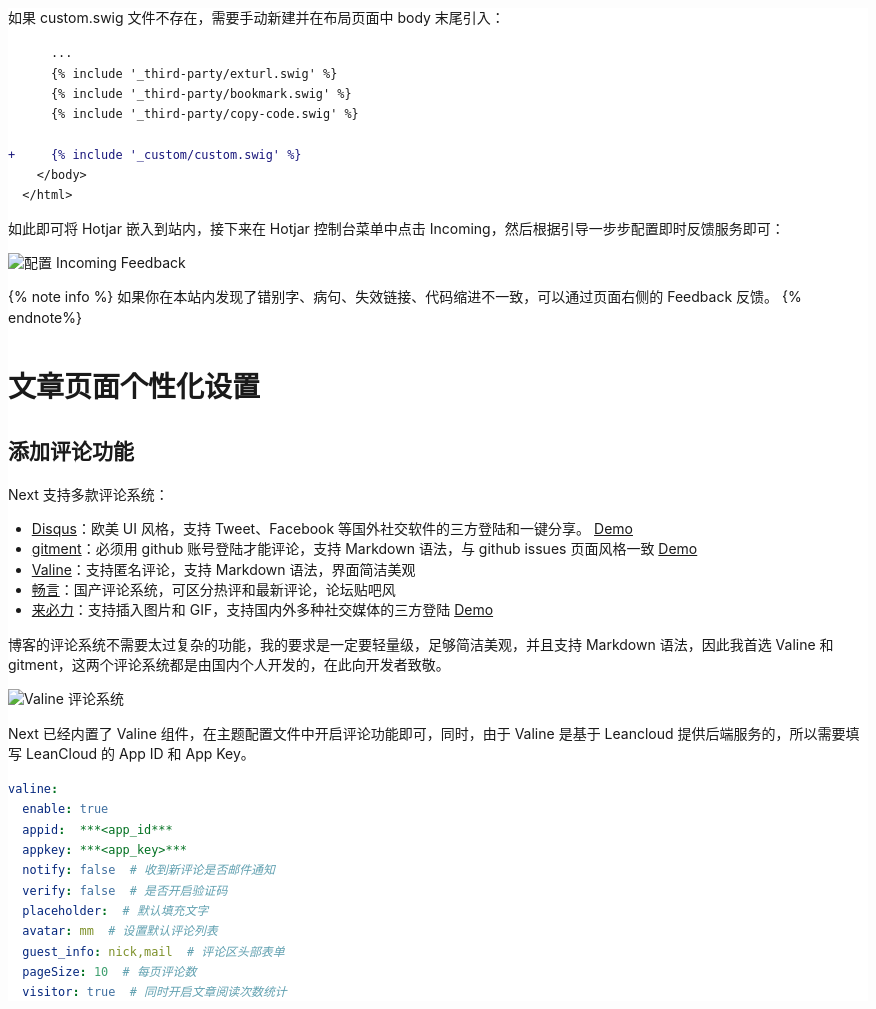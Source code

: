 如果 custom.swig 文件不存在，需要手动新建并在布局页面中 body 末尾引入：

```diff themes\next\layout_layout.swig
      ...
      {% include '_third-party/exturl.swig' %}
      {% include '_third-party/bookmark.swig' %}
      {% include '_third-party/copy-code.swig' %}

+     {% include '_custom/custom.swig' %}
    </body>
  </html>
```

如此即可将 Hotjar 嵌入到站内，接下来在 Hotjar 控制台菜单中点击 Incoming，然后根据引导一步步配置即时反馈服务即可：

![配置 Incoming Feedback](http://yearito-1256884783.image.myqcloud.com/hexo-advanced-settings/hotjar-setup-incoming.png "配置 Incoming Feedback")

{% note info %}
如果你在本站内发现了错别字、病句、失效链接、代码缩进不一致，可以通过页面右侧的 Feedback 反馈。
{% endnote%}

# 文章页面个性化设置

## 添加评论功能

Next 支持多款评论系统：

- [Disqus](https://disqus.com/)：欧美 UI 风格，支持 Tweet、Facebook 等国外社交软件的三方登陆和一键分享。 [Demo](https://blog.disqus.com/disqus-welcomes-the-spruce)
- [gitment](https://github.com/imsun/gitment)：必须用 github 账号登陆才能评论，支持 Markdown 语法，与 github issues 页面风格一致 [Demo](https://imsun.github.io/gitment/)
- [Valine](https://valine.js.org/)：支持匿名评论，支持 Markdown 语法，界面简洁美观
- [畅言](http://changyan.kuaizhan.com/)：国产评论系统，可区分热评和最新评论，论坛贴吧风
- [来必力](https://www.livere.com/)：支持插入图片和 GIF，支持国内外多种社交媒体的三方登陆 [Demo](https://www.livere.com/city-demo)

博客的评论系统不需要太过复杂的功能，我的要求是一定要轻量级，足够简洁美观，并且支持 Markdown 语法，因此我首选 Valine 和 gitment，这两个评论系统都是由国内个人开发的，在此向开发者致敬。

![Valine 评论系统](http://yearito-1256884783.image.myqcloud.com/hexo-advanced-settings/valine-comments.png "Valine 评论系统")

Next 已经内置了 Valine 组件，在主题配置文件中开启评论功能即可，同时，由于 Valine 是基于 Leancloud 提供后端服务的，所以需要填写 LeanCloud 的 App ID 和 App Key。

```yaml themes\next_config.yml
valine:
  enable: true
  appid:  ***<app_id***
  appkey: ***<app_key>***
  notify: false  # 收到新评论是否邮件通知
  verify: false  # 是否开启验证码
  placeholder:  # 默认填充文字
  avatar: mm  # 设置默认评论列表
  guest_info: nick,mail  # 评论区头部表单
  pageSize: 10  # 每页评论数
  visitor: true  # 同时开启文章阅读次数统计
```
